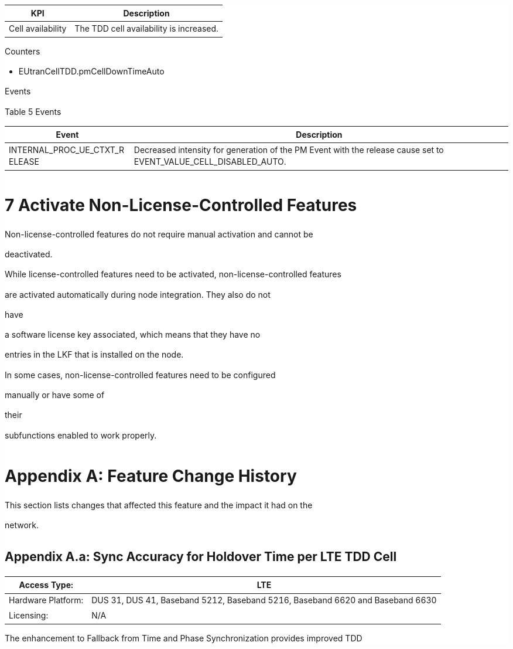 | KPI               | Description                             |
|-------------------|-----------------------------------------|
| Cell availability | The TDD cell availability is increased. |

Counters

- EUtranCellTDD.pmCellDownTimeAuto

Events

Table 5   Events

| Event                         | Description                                                                                                                                          |
|-------------------------------|------------------------------------------------------------------------------------------------------------------------------------------------------|
| INTERNAL_PROC_UE_CTXT_RELEASE | Decreased intensity for generation of the PM Event with the                                     release cause set to EVENT_VALUE_CELL_DISABLED_AUTO. |

# 7 Activate Non-License-Controlled Features

Non-license-controlled features do not require manual activation and cannot be

deactivated.

While license-controlled features need to be activated, non-license-controlled features

are activated automatically during node integration. They also do not

have

a software license key associated, which means that they have no

entries in the LKF that is installed on the node.

In some cases, non-license-controlled features need to be configured

manually or have some of

their

subfunctions enabled to work properly.

# Appendix A: Feature Change History

This section lists changes that affected this feature and the impact it had on the

network.

## Appendix A.a: Sync Accuracy for Holdover Time per LTE TDD Cell

| Access Type:       | LTE                                                                                                           |
|--------------------|---------------------------------------------------------------------------------------------------------------|
| Hardware Platform: | DUS 31, DUS 41, Baseband 5212, Baseband 5216, Baseband 6620 and                                 Baseband 6630 |
| Licensing:         | N/A                                                                                                           |

The enhancement to Fallback from Time and Phase Synchronization provides improved TDD
